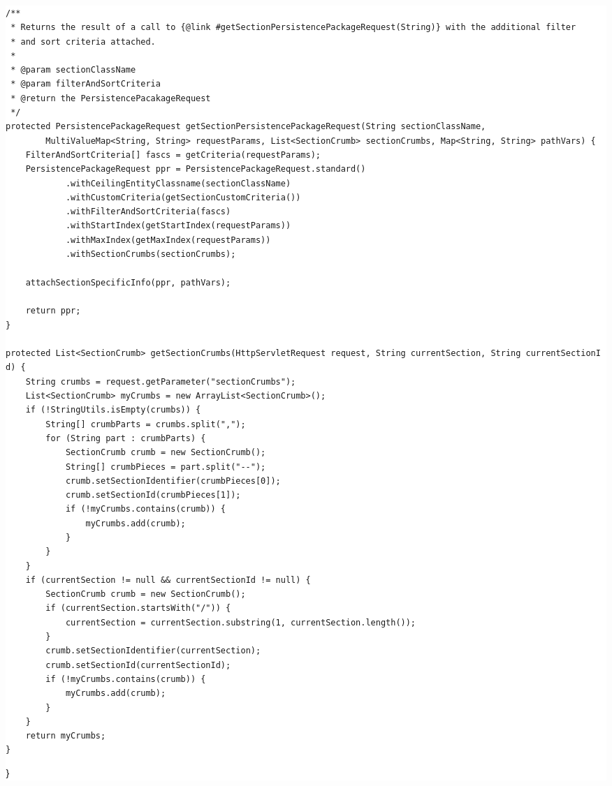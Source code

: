     /**
     * Returns the result of a call to {@link #getSectionPersistencePackageRequest(String)} with the additional filter
     * and sort criteria attached.
     * 
     * @param sectionClassName
     * @param filterAndSortCriteria
     * @return the PersistencePacakageRequest
     */
    protected PersistencePackageRequest getSectionPersistencePackageRequest(String sectionClassName, 
            MultiValueMap<String, String> requestParams, List<SectionCrumb> sectionCrumbs, Map<String, String> pathVars) {
        FilterAndSortCriteria[] fascs = getCriteria(requestParams);
        PersistencePackageRequest ppr = PersistencePackageRequest.standard()
                .withCeilingEntityClassname(sectionClassName)
                .withCustomCriteria(getSectionCustomCriteria())
                .withFilterAndSortCriteria(fascs)
                .withStartIndex(getStartIndex(requestParams))
                .withMaxIndex(getMaxIndex(requestParams))
                .withSectionCrumbs(sectionCrumbs);

        attachSectionSpecificInfo(ppr, pathVars);

        return ppr;
    }

    protected List<SectionCrumb> getSectionCrumbs(HttpServletRequest request, String currentSection, String currentSectionId) {
        String crumbs = request.getParameter("sectionCrumbs");
        List<SectionCrumb> myCrumbs = new ArrayList<SectionCrumb>();
        if (!StringUtils.isEmpty(crumbs)) {
            String[] crumbParts = crumbs.split(",");
            for (String part : crumbParts) {
                SectionCrumb crumb = new SectionCrumb();
                String[] crumbPieces = part.split("--");
                crumb.setSectionIdentifier(crumbPieces[0]);
                crumb.setSectionId(crumbPieces[1]);
                if (!myCrumbs.contains(crumb)) {
                    myCrumbs.add(crumb);
                }
            }
        }
        if (currentSection != null && currentSectionId != null) {
            SectionCrumb crumb = new SectionCrumb();
            if (currentSection.startsWith("/")) {
                currentSection = currentSection.substring(1, currentSection.length());
            }
            crumb.setSectionIdentifier(currentSection);
            crumb.setSectionId(currentSectionId);
            if (!myCrumbs.contains(crumb)) {
                myCrumbs.add(crumb);
            }
        }
        return myCrumbs;
    }
}
